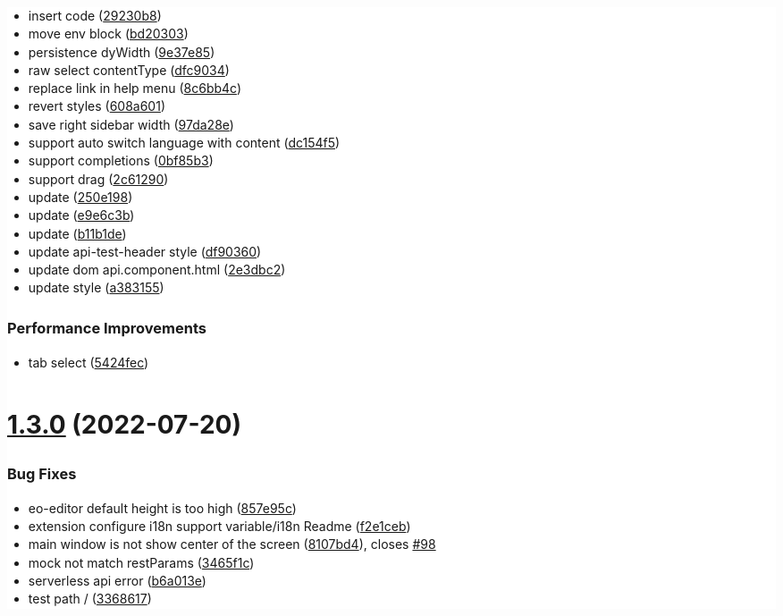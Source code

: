 * insert code ([29230b8](https://github.com/eolinker/eoapi/commit/29230b8de15136db54769ce0e584dd58829e5232))
* move env block ([bd20303](https://github.com/eolinker/eoapi/commit/bd2030301936399e139df563240413ca0dc7b51d))
* persistence dyWidth ([9e37e85](https://github.com/eolinker/eoapi/commit/9e37e85da6e1b745d598cc5a606620397d7037fe))
* raw select contentType ([dfc9034](https://github.com/eolinker/eoapi/commit/dfc90341e668a572cdb4bc8de31345807bf15d0f))
* replace link in help menu ([8c6bb4c](https://github.com/eolinker/eoapi/commit/8c6bb4c24b1fc449332ec617b8be989065a7e70d))
* revert styles ([608a601](https://github.com/eolinker/eoapi/commit/608a60195da5fa59b27b651b658ad16849cf501e))
* save right sidebar width ([97da28e](https://github.com/eolinker/eoapi/commit/97da28efc64c440906aec7eeeb013ac7c47cfe47))
* support auto switch language with content ([dc154f5](https://github.com/eolinker/eoapi/commit/dc154f52825ee22f061fbc77072aade4c9a6ef6c))
* support completions ([0bf85b3](https://github.com/eolinker/eoapi/commit/0bf85b359ff90c092a8d9bd0b9c1f22c63071e41))
* support drag ([2c61290](https://github.com/eolinker/eoapi/commit/2c612909ab67721004e5b97bc26232caf77576cb))
* update ([250e198](https://github.com/eolinker/eoapi/commit/250e1986b6d0f8300b1b9ed2326a5d0e993b908f))
* update ([e9e6c3b](https://github.com/eolinker/eoapi/commit/e9e6c3b09b5243b58af4ed71927da24cb3643326))
* update ([b11b1de](https://github.com/eolinker/eoapi/commit/b11b1de7965b8b15dec8c4c31477772220ab4306))
* update api-test-header style ([df90360](https://github.com/eolinker/eoapi/commit/df9036011df50e9b8eee551748098d71d9b9a297))
* update dom api.component.html ([2e3dbc2](https://github.com/eolinker/eoapi/commit/2e3dbc27e0638c2dd07539fc0027edb945d8109d))
* update style ([a383155](https://github.com/eolinker/eoapi/commit/a383155c7e3c825015f88b23d94292da6628cee4))


### Performance Improvements

* tab select ([5424fec](https://github.com/eolinker/eoapi/commit/5424fecb100bece19b6260ade1836954deecdc61))



# [1.3.0](https://github.com/eolinker/eoapi/compare/v1.3.0-beta...v1.3.0) (2022-07-20)


### Bug Fixes

* eo-editor default height is too high ([857e95c](https://github.com/eolinker/eoapi/commit/857e95c4c6dfb58c3557abe71ca96999e8750c83))
* extension configure i18n support variable/i18n Readme ([f2e1ceb](https://github.com/eolinker/eoapi/commit/f2e1cebac0fee43d3d1774ac4e93f684062a4aed))
* main window is not show center of the screen ([8107bd4](https://github.com/eolinker/eoapi/commit/8107bd46cb452f6473efbda4bf8f61e0e33262b7)), closes [#98](https://github.com/eolinker/eoapi/issues/98)
* mock not match restParams ([3465f1c](https://github.com/eolinker/eoapi/commit/3465f1ce37e9b4d15d0e4e99377ccd78574fd5cf))
* serverless api error ([b6a013e](https://github.com/eolinker/eoapi/commit/b6a013e310d1e3868d2c05e5ddf0c05a3c626d61))
* test path / ([3368617](https://github.com/eolinker/eoapi/commit/33686173f2aedf14f750de6c4217c6c5026ed08a))

